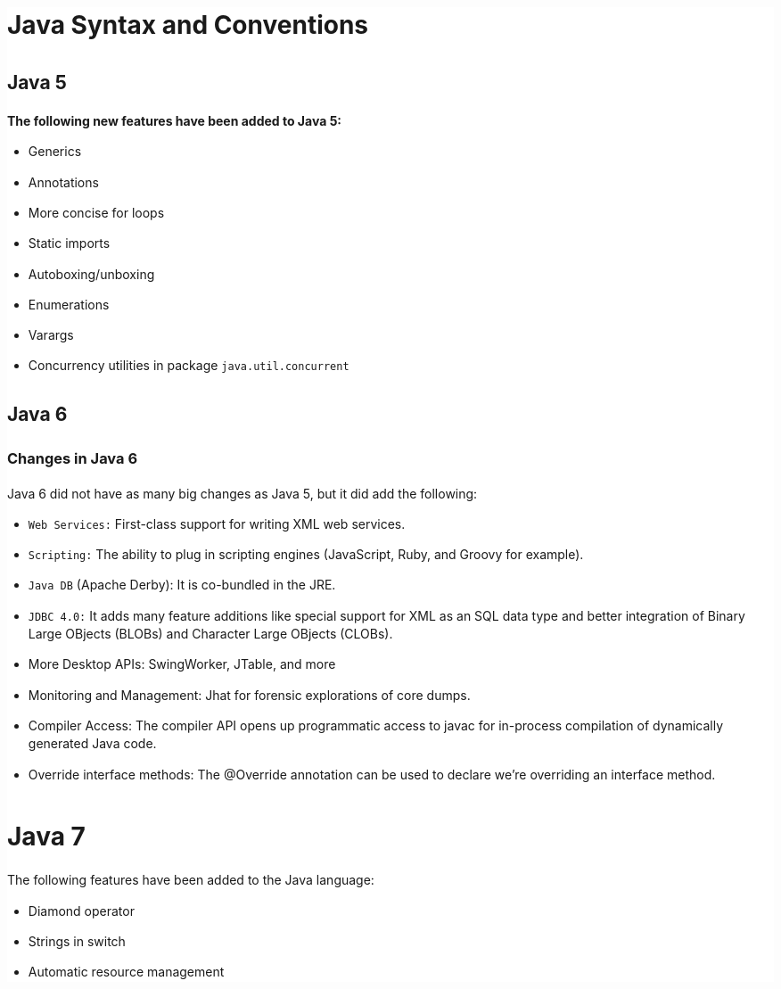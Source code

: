 # Java Syntax and Conventions

## Java 5

<b>The following new features have been added to Java 5:</b>

* Generics

* Annotations

* More concise for loops

* Static imports

* Autoboxing/unboxing

* Enumerations

* Varargs

* Concurrency utilities in package `java.util.concurrent`

## Java 6 

### Changes in Java 6

Java 6 did not have as many big changes as Java 5, but it did add the following:

* `Web Services:` First-class support for writing XML web services.

* `Scripting:` The ability to plug in scripting engines (JavaScript, Ruby, and Groovy for example).

* `Java DB` (Apache Derby): It is co-bundled in the JRE.

* `JDBC 4.0:` It adds many feature additions like special support for XML as an SQL data type and better integration of Binary Large OBjects (BLOBs) and Character Large OBjects (CLOBs).

* More Desktop APIs: SwingWorker, JTable, and more

* Monitoring and Management: Jhat for forensic explorations of core dumps.

* Compiler Access: The compiler API opens up programmatic access to javac for in-process compilation of dynamically generated Java code.

* Override interface methods: The @Override annotation can be used to declare we’re overriding an interface method.

# Java 7 

The following features have been added to the Java language:

* Diamond operator

* Strings in switch

* Automatic resource management
